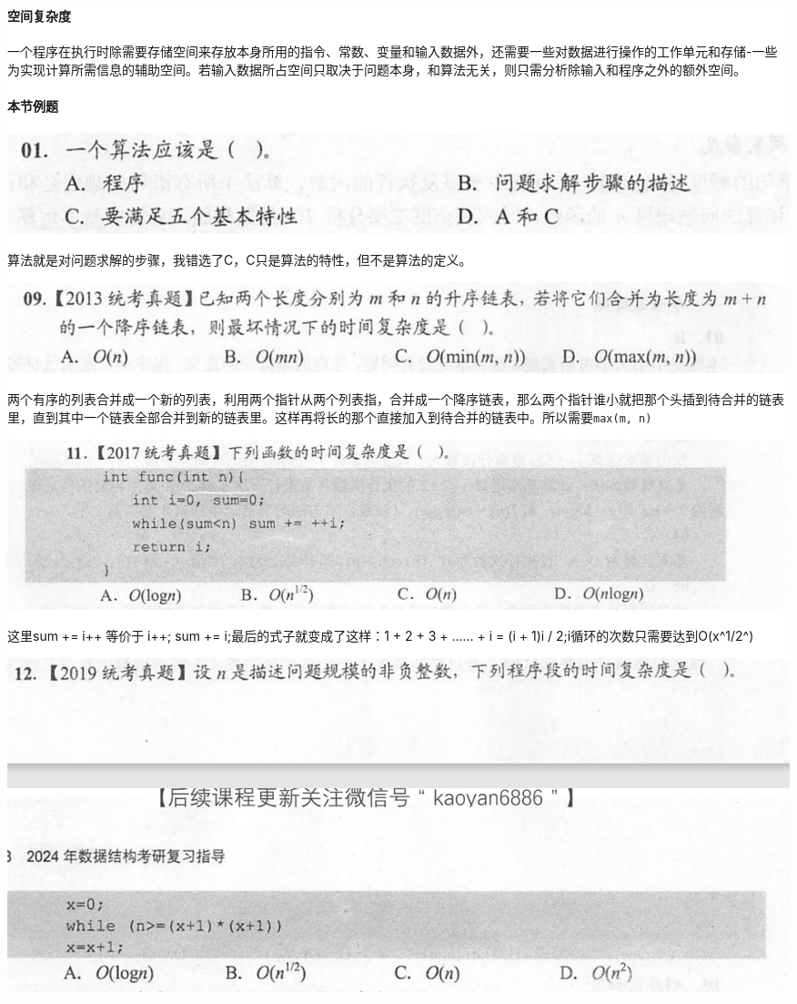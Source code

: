 #### 空间复杂度

一个程序在执行时除需要存储空间来存放本身所用的指令、常数、变量和输入数据外，还需要一些对数据进行操作的工作单元和存储-一些为实现计算所需信息的辅助空间。若输入数据所占空间只取决于问题本身，和算法无关，则只需分析除输入和程序之外的额外空间。

#### 本节例题

![image-20230310174450172](DS_solutions.assets\image-20230310174450172.png)

算法就是对问题求解的步骤，我错选了C，C只是算法的特性，但不是算法的定义。

![image-20230310174518714](DS_solutions.assets\image-20230310174518714.png)

两个有序的列表合并成一个新的列表，利用两个指针从两个列表指，合并成一个降序链表，那么两个指针谁小就把那个头插到待合并的链表里，直到其中一个链表全部合并到新的链表里。这样再将长的那个直接加入到待合并的链表中。所以需要`max(m, n)`

![image-20230310174529961](DS_solutions.assets\image-20230310174529961.png)

这里sum += i++ 等价于 i++; sum += i;最后的式子就变成了这样：1 + 2 + 3 + …… + i = (i + 1)i / 2;i循环的次数只需要达到O(x^1/2^)

![image-20230310174548968](DS_solutions.assets\image-20230310174548968.png)

